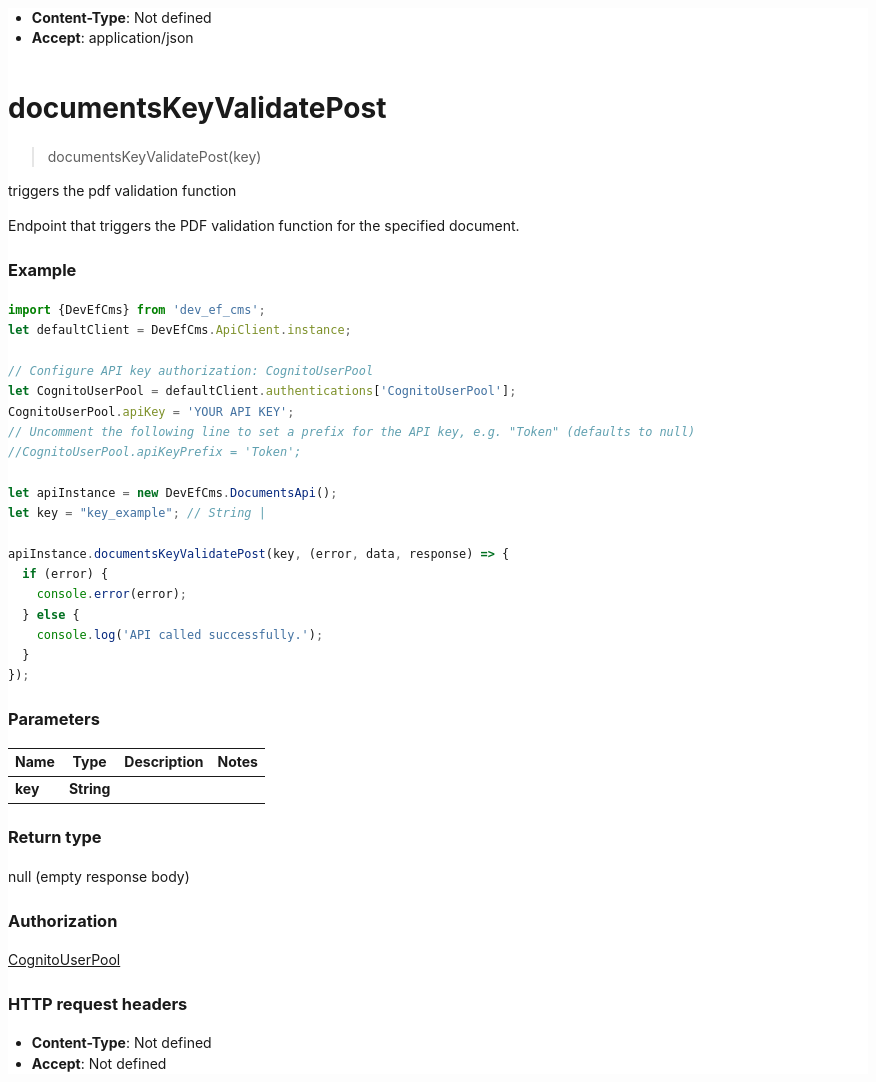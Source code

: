  - **Content-Type**: Not defined
 - **Accept**: application/json

<a name="documentsKeyValidatePost"></a>
# **documentsKeyValidatePost**
> documentsKeyValidatePost(key)

triggers the pdf validation function

Endpoint that triggers the PDF validation function for the specified document. 

### Example
```javascript
import {DevEfCms} from 'dev_ef_cms';
let defaultClient = DevEfCms.ApiClient.instance;

// Configure API key authorization: CognitoUserPool
let CognitoUserPool = defaultClient.authentications['CognitoUserPool'];
CognitoUserPool.apiKey = 'YOUR API KEY';
// Uncomment the following line to set a prefix for the API key, e.g. "Token" (defaults to null)
//CognitoUserPool.apiKeyPrefix = 'Token';

let apiInstance = new DevEfCms.DocumentsApi();
let key = "key_example"; // String | 

apiInstance.documentsKeyValidatePost(key, (error, data, response) => {
  if (error) {
    console.error(error);
  } else {
    console.log('API called successfully.');
  }
});
```

### Parameters

Name | Type | Description  | Notes
------------- | ------------- | ------------- | -------------
 **key** | **String**|  | 

### Return type

null (empty response body)

### Authorization

[CognitoUserPool](../README.md#CognitoUserPool)

### HTTP request headers

 - **Content-Type**: Not defined
 - **Accept**: Not defined
